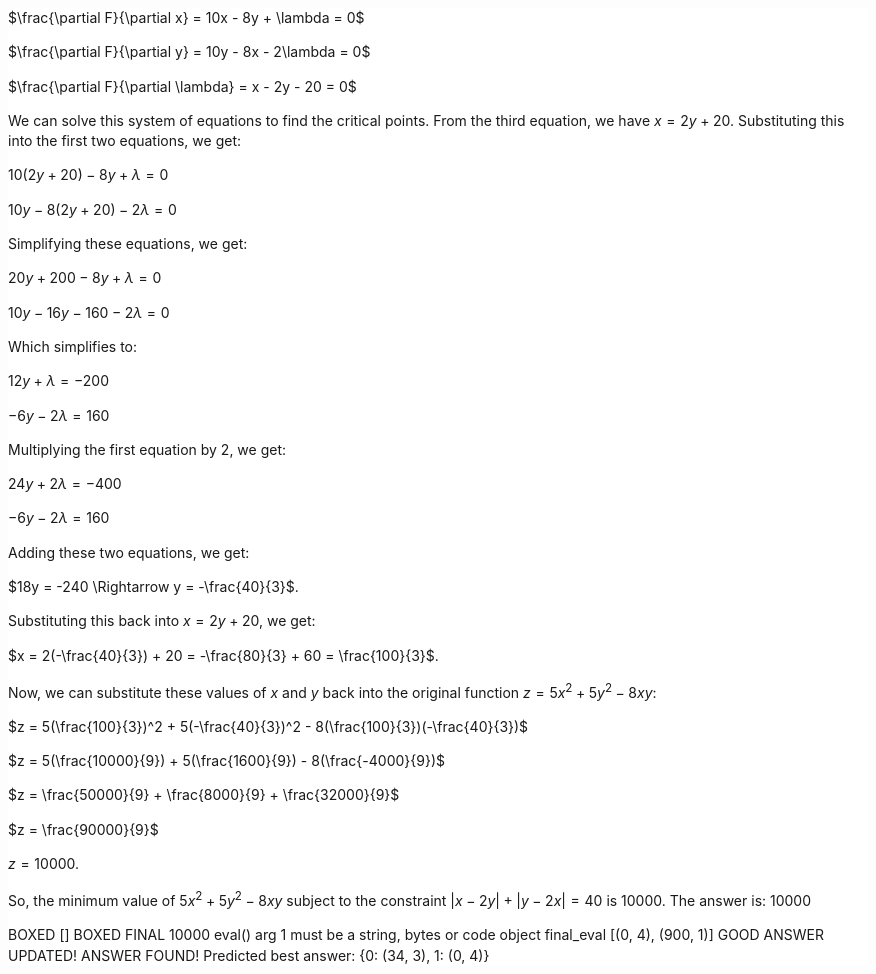 $\frac{\partial F}{\partial x} = 10x - 8y + \lambda = 0$

$\frac{\partial F}{\partial y} = 10y - 8x - 2\lambda = 0$

$\frac{\partial F}{\partial \lambda} = x - 2y - 20 = 0$

We can solve this system of equations to find the critical points. From the third equation, we have $x = 2y + 20$. Substituting this into the first two equations, we get:

$10(2y + 20) - 8y + \lambda = 0$

$10y - 8(2y + 20) - 2\lambda = 0$

Simplifying these equations, we get:

$20y + 200 - 8y + \lambda = 0$

$10y - 16y - 160 - 2\lambda = 0$

Which simplifies to:

$12y + \lambda = -200$

$-6y - 2\lambda = 160$

Multiplying the first equation by 2, we get:

$24y + 2\lambda = -400$

$-6y - 2\lambda = 160$

Adding these two equations, we get:

$18y = -240 \Rightarrow y = -\frac{40}{3}$.

Substituting this back into $x = 2y + 20$, we get:

$x = 2(-\frac{40}{3}) + 20 = -\frac{80}{3} + 60 = \frac{100}{3}$.

Now, we can substitute these values of $x$ and $y$ back into the original function $z = 5x^2 + 5y^2 - 8xy$:

$z = 5(\frac{100}{3})^2 + 5(-\frac{40}{3})^2 - 8(\frac{100}{3})(-\frac{40}{3})$

$z = 5(\frac{10000}{9}) + 5(\frac{1600}{9}) - 8(\frac{-4000}{9})$

$z = \frac{50000}{9} + \frac{8000}{9} + \frac{32000}{9}$

$z = \frac{90000}{9}$

$z = 10000$.

So, the minimum value of $5x^2 + 5y^2 - 8xy$ subject to the constraint $|x-2y| + |y-2x| = 40$ is 10000. The answer is: $10000$

BOXED []
BOXED FINAL 10000
eval() arg 1 must be a string, bytes or code object final_eval
[(0, 4), (900, 1)]
GOOD ANSWER UPDATED!
ANSWER FOUND!
Predicted best answer: {0: (34, 3), 1: (0, 4)}
